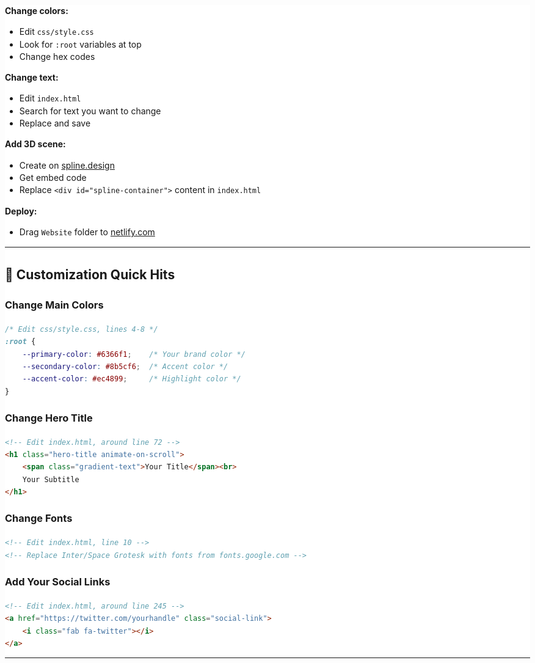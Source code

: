 **Change colors:**
- Edit `css/style.css`
- Look for `:root` variables at top
- Change hex codes

**Change text:**
- Edit `index.html`
- Search for text you want to change
- Replace and save

**Add 3D scene:**
- Create on [spline.design](https://spline.design)
- Get embed code
- Replace `<div id="spline-container">` content in `index.html`

**Deploy:**
- Drag `Website` folder to [netlify.com](https://netlify.com)

---

## 🎨 Customization Quick Hits

### Change Main Colors
```css
/* Edit css/style.css, lines 4-8 */
:root {
    --primary-color: #6366f1;    /* Your brand color */
    --secondary-color: #8b5cf6;  /* Accent color */
    --accent-color: #ec4899;     /* Highlight color */
}
```

### Change Hero Title
```html
<!-- Edit index.html, around line 72 -->
<h1 class="hero-title animate-on-scroll">
    <span class="gradient-text">Your Title</span><br>
    Your Subtitle
</h1>
```

### Change Fonts
```html
<!-- Edit index.html, line 10 -->
<!-- Replace Inter/Space Grotesk with fonts from fonts.google.com -->
```

### Add Your Social Links
```html
<!-- Edit index.html, around line 245 -->
<a href="https://twitter.com/yourhandle" class="social-link">
    <i class="fab fa-twitter"></i>
</a>
```

---